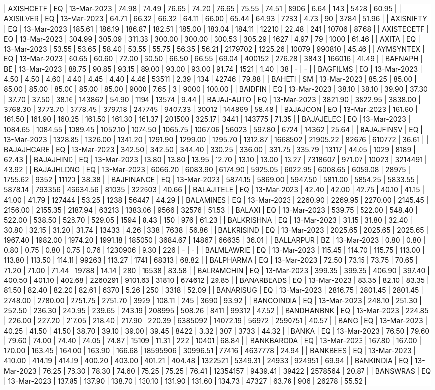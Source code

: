 | AXISHCETF | EQ | 13-Mar-2023 | 74.98 | 74.49 | 76.65 | 74.20 | 76.65 | 75.55 | 74.51 | 8906 | 6.64 | 143 | 5428 | 60.95 |
| AXISILVER | EQ | 13-Mar-2023 | 64.71 | 66.32 | 66.32 | 64.11 | 66.00 | 65.44 | 64.93 | 7283 | 4.73 | 90 | 3784 | 51.96 |
| AXISNIFTY | EQ | 13-Mar-2023 | 185.61 | 186.19 | 186.87 | 182.51 | 185.00 | 183.04 | 184.11 | 12210 | 22.48 | 241 | 10706 | 87.68 |
| AXISTECETF | EQ | 13-Mar-2023 | 304.99 | 305.09 | 311.38 | 300.00 | 300.00 | 300.53 | 305.29 | 1627 | 4.97 | 79 | 1000 | 61.46 |
| AXITA | EQ | 13-Mar-2023 | 53.55 | 53.65 | 58.40 | 53.55 | 55.75 | 56.35 | 56.21 | 2179702 | 1225.26 | 10079 | 990810 | 45.46 |
| AYMSYNTEX | EQ | 13-Mar-2023 | 60.65 | 60.60 | 72.00 | 60.50 | 66.50 | 66.55 | 69.04 | 400152 | 276.28 | 3843 | 166016 | 41.49 |
| BAFNAPH | BE | 13-Mar-2023 | 88.75 | 90.85 | 93.15 | 89.00 | 93.00 | 93.00 | 91.74 | 1521 | 1.40 | 38 | - | - |
| BAGFILMS | EQ | 13-Mar-2023 | 4.50 | 4.50 | 4.60 | 4.40 | 4.45 | 4.40 | 4.46 | 53511 | 2.39 | 134 | 42746 | 79.88 |
| BAHETI | SM | 13-Mar-2023 | 85.25 | 85.00 | 85.00 | 85.00 | 85.00 | 85.00 | 85.00 | 9000 | 7.65 | 3 | 9000 | 100.00 |
| BAIDFIN | EQ | 13-Mar-2023 | 38.10 | 38.10 | 39.90 | 37.30 | 37.70 | 37.50 | 38.16 | 143862 | 54.90 | 1194 | 13574 | 9.44 |
| BAJAJ-AUTO | EQ | 13-Mar-2023 | 3821.90 | 3822.95 | 3838.00 | 3768.30 | 3773.70 | 3778.45 | 3797.18 | 247745 | 9407.33 | 30012 | 144869 | 58.48 |
| BAJAJCON | EQ | 13-Mar-2023 | 161.60 | 161.50 | 161.90 | 160.25 | 161.50 | 161.30 | 161.37 | 201500 | 325.17 | 3441 | 143775 | 71.35 |
| BAJAJELEC | EQ | 13-Mar-2023 | 1084.65 | 1084.55 | 1089.45 | 1052.10 | 1074.50 | 1065.75 | 1067.06 | 56023 | 597.80 | 6724 | 14362 | 25.64 |
| BAJAJFINSV | EQ | 13-Mar-2023 | 1328.85 | 1326.00 | 1341.20 | 1291.90 | 1299.00 | 1295.70 | 1312.87 | 1668502 | 21905.22 | 82676 | 610772 | 36.61 |
| BAJAJHCARE | EQ | 13-Mar-2023 | 342.50 | 342.50 | 344.40 | 330.25 | 336.00 | 331.75 | 335.79 | 13117 | 44.05 | 1029 | 8189 | 62.43 |
| BAJAJHIND | EQ | 13-Mar-2023 | 13.80 | 13.80 | 13.95 | 12.70 | 13.10 | 13.00 | 13.27 | 7318607 | 971.07 | 10023 | 3214491 | 43.92 |
| BAJAJHLDNG | EQ | 13-Mar-2023 | 6066.20 | 6083.90 | 6174.90 | 5925.05 | 6022.95 | 6008.65 | 6059.08 | 28975 | 1755.62 | 9352 | 11120 | 38.38 |
| BAJFINANCE | EQ | 13-Mar-2023 | 5874.15 | 5869.00 | 5947.50 | 5811.00 | 5854.25 | 5833.55 | 5878.14 | 793356 | 46634.56 | 81035 | 322603 | 40.66 |
| BALAJITELE | EQ | 13-Mar-2023 | 42.40 | 42.00 | 42.75 | 40.10 | 41.15 | 41.00 | 41.79 | 127444 | 53.25 | 1238 | 56447 | 44.29 |
| BALAMINES | EQ | 13-Mar-2023 | 2260.90 | 2269.95 | 2270.00 | 2145.45 | 2156.00 | 2155.35 | 2187.94 | 63213 | 1383.06 | 9566 | 32576 | 51.53 |
| BALAXI | EQ | 13-Mar-2023 | 539.75 | 522.00 | 548.40 | 522.00 | 538.50 | 526.70 | 529.05 | 1594 | 8.43 | 150 | 976 | 61.23 |
| BALKRISHNA | EQ | 13-Mar-2023 | 31.15 | 31.80 | 32.40 | 30.80 | 32.15 | 31.20 | 31.74 | 13433 | 4.26 | 338 | 7638 | 56.86 |
| BALKRISIND | EQ | 13-Mar-2023 | 2025.65 | 2025.65 | 2025.65 | 1967.40 | 1982.00 | 1974.20 | 1991.18 | 185050 | 3684.67 | 14867 | 66635 | 36.01 |
| BALLARPUR | BZ | 13-Mar-2023 | 0.80 | 0.80 | 0.80 | 0.75 | 0.80 | 0.75 | 0.76 | 1230906 | 9.30 | 226 | - | - |
| BALMLAWRIE | EQ | 13-Mar-2023 | 115.45 | 114.70 | 115.75 | 113.00 | 113.80 | 113.50 | 114.11 | 99263 | 113.27 | 1741 | 68313 | 68.82 |
| BALPHARMA | EQ | 13-Mar-2023 | 72.50 | 73.15 | 73.75 | 70.65 | 71.20 | 71.00 | 71.44 | 19788 | 14.14 | 280 | 16538 | 83.58 |
| BALRAMCHIN | EQ | 13-Mar-2023 | 399.35 | 399.35 | 406.90 | 397.40 | 400.50 | 401.10 | 402.68 | 2260291 | 9101.63 | 31810 | 674612 | 29.85 |
| BANARBEADS | EQ | 13-Mar-2023 | 83.35 | 82.10 | 83.35 | 81.50 | 82.40 | 82.20 | 82.61 | 6370 | 5.26 | 250 | 3318 | 52.09 |
| BANARISUG | EQ | 13-Mar-2023 | 2816.75 | 2801.45 | 2801.45 | 2748.00 | 2780.00 | 2751.75 | 2751.70 | 3929 | 108.11 | 245 | 3690 | 93.92 |
| BANCOINDIA | EQ | 13-Mar-2023 | 248.10 | 251.30 | 252.50 | 236.30 | 240.95 | 239.65 | 243.19 | 208995 | 508.26 | 8411 | 99312 | 47.52 |
| BANDHANBNK | EQ | 13-Mar-2023 | 224.85 | 226.00 | 227.20 | 217.05 | 218.40 | 217.90 | 220.39 | 6385092 | 14072.19 | 56972 | 2590751 | 40.57 |
| BANG | EQ | 13-Mar-2023 | 40.25 | 41.50 | 41.50 | 38.70 | 39.10 | 39.00 | 39.45 | 8422 | 3.32 | 307 | 3733 | 44.32 |
| BANKA | EQ | 13-Mar-2023 | 76.50 | 79.60 | 79.60 | 74.00 | 74.40 | 74.05 | 74.87 | 15109 | 11.31 | 222 | 10401 | 68.84 |
| BANKBARODA | EQ | 13-Mar-2023 | 167.80 | 167.00 | 170.00 | 163.45 | 164.00 | 163.90 | 166.68 | 18595906 | 30996.51 | 77416 | 4637778 | 24.94 |
| BANKBEES | EQ | 13-Mar-2023 | 410.00 | 414.19 | 414.19 | 400.20 | 403.00 | 401.21 | 404.48 | 1322521 | 5349.31 | 24933 | 924951 | 69.94 |
| BANKINDIA | EQ | 13-Mar-2023 | 76.25 | 76.30 | 78.30 | 74.60 | 75.25 | 75.25 | 76.41 | 12354157 | 9439.41 | 39422 | 2578564 | 20.87 |
| BANSWRAS | EQ | 13-Mar-2023 | 137.85 | 137.90 | 138.70 | 130.10 | 131.90 | 131.60 | 134.73 | 47327 | 63.76 | 906 | 26278 | 55.52 |